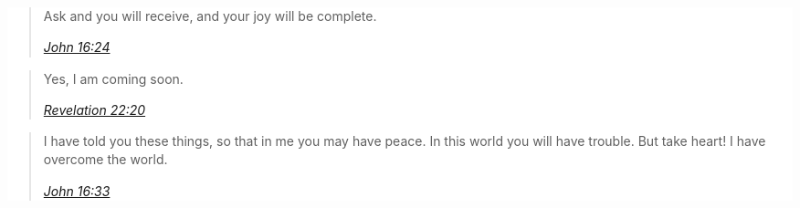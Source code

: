 
> Ask and you will receive, and your joy will be complete.  
>
> <cite>[John 16:24](https://www.biblegateway.com/passage/?search=John+16%3A24&version=NIV)</cite>


> Yes, I am coming soon.
>
> <cite>[Revelation 22:20](https://www.biblegateway.com/passage/?search=Revelation+22:20&version=NIV)</cite>


> I have told you these things, so that in me you may have peace. In this world you will have trouble. But take heart! I have overcome the world.  
>
> <cite>[John 16:33](https://www.biblegateway.com/passage/?search=John+16%3A33&version=NIV)</cite>

</div>
